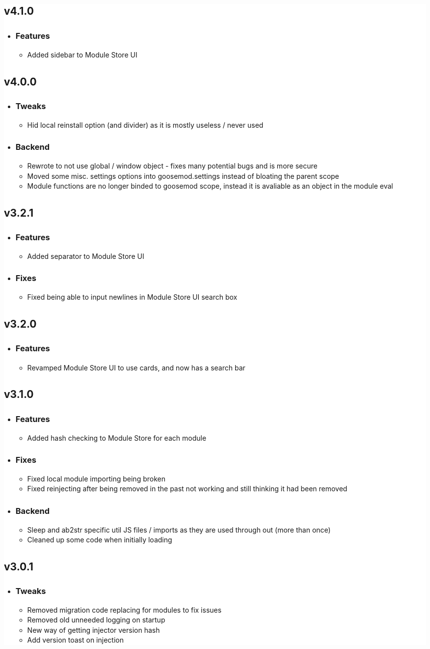 
## v4.1.0

  - ### Features
    - Added sidebar to Module Store UI


## v4.0.0

  - ### Tweaks
    - Hid local reinstall option (and divider) as it is mostly useless / never used

  - ### Backend
    - Rewrote to not use global / window object - fixes many potential bugs and is more secure
    - Moved some misc. settings options into goosemod.settings instead of bloating the parent scope
    - Module functions are no longer binded to goosemod scope, instead it is avaliable as an object in the module eval


## v3.2.1

  - ### Features
    - Added separator to Module Store UI

  - ### Fixes
    - Fixed being able to input newlines in Module Store UI search box


## v3.2.0

  - ### Features
    - Revamped Module Store UI to use cards, and now has a search bar


## v3.1.0

  - ### Features
    - Added hash checking to Module Store for each module

  - ### Fixes
    - Fixed local module importing being broken
    - Fixed reinjecting after being removed in the past not working and still thinking it had been removed

  - ### Backend
    - Sleep and ab2str specific util JS files / imports as they are used through out (more than once)
    - Cleaned up some code when initially loading


## v3.0.1

  - ### Tweaks
    - Removed migration code replacing for modules to fix issues
    - Removed old unneeded logging on startup
    - New way of getting injector version hash
    - Add version toast on injection
